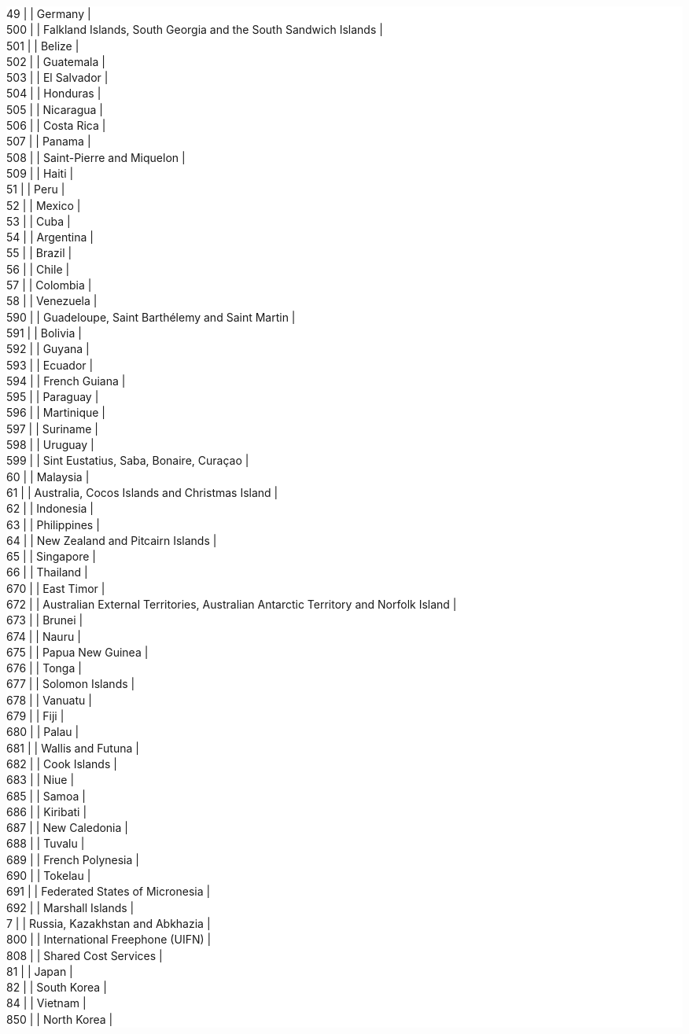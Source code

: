 49 |  | Germany |  
500 |  | Falkland Islands, South Georgia and the South Sandwich Islands |  
501 |  | Belize |  
502 |  | Guatemala |  
503 |  | El Salvador |  
504 |  | Honduras |  
505 |  | Nicaragua |  
506 |  | Costa Rica |  
507 |  | Panama |  
508 |  | Saint-Pierre and Miquelon |  
509 |  | Haiti |  
51 |  | Peru |  
52 |  | Mexico |  
53 |  | Cuba |  
54 |  | Argentina |  
55 |  | Brazil |  
56 |  | Chile |  
57 |  | Colombia |  
58 |  | Venezuela |  
590 |  | Guadeloupe, Saint Barthélemy and Saint Martin |  
591 |  | Bolivia |  
592 |  | Guyana |  
593 |  | Ecuador |  
594 |  | French Guiana |  
595 |  | Paraguay |  
596 |  | Martinique |  
597 |  | Suriname |  
598 |  | Uruguay |  
599 |  | Sint Eustatius, Saba, Bonaire, Curaçao |  
60 |  | Malaysia |  
61 |  | Australia, Cocos Islands and Christmas Island |  
62 |  | Indonesia |  
63 |  | Philippines |  
64 |  | New Zealand and Pitcairn Islands |  
65 |  | Singapore |  
66 |  | Thailand |  
670 |  | East Timor |  
672 |  | Australian External Territories, Australian Antarctic Territory and Norfolk Island |  
673 |  | Brunei |  
674 |  | Nauru |  
675 |  | Papua New Guinea |  
676 |  | Tonga |  
677 |  | Solomon Islands |  
678 |  | Vanuatu |  
679 |  | Fiji |  
680 |  | Palau |  
681 |  | Wallis and Futuna |  
682 |  | Cook Islands |  
683 |  | Niue |  
685 |  | Samoa |  
686 |  | Kiribati |  
687 |  | New Caledonia |  
688 |  | Tuvalu |  
689 |  | French Polynesia |  
690 |  | Tokelau |  
691 |  | Federated States of Micronesia |  
692 |  | Marshall Islands |  
7 |  | Russia, Kazakhstan and Abkhazia |  
800 |  | International Freephone (UIFN) |  
808 |  | Shared Cost Services |  
81 |  | Japan |  
82 |  | South Korea |  
84 |  | Vietnam |  
850 |  | North Korea |  